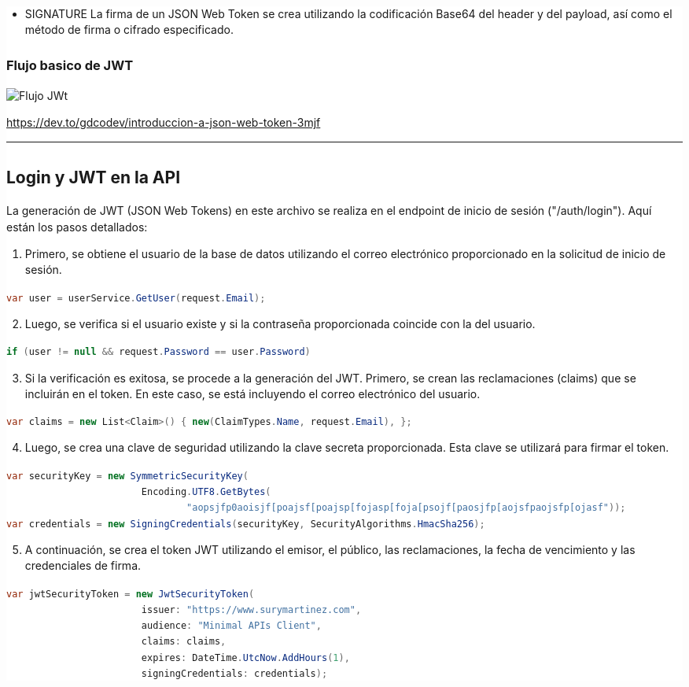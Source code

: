 - SIGNATURE
La firma de un JSON Web Token se crea utilizando la codificación Base64 del header y del payload, así como el método de firma o cifrado especificado.


### Flujo basico de JWT
![Flujo JWt](https://res.cloudinary.com/practicaldev/image/fetch/s--7Hk1iVWA--/c_limit%2Cf_auto%2Cfl_progressive%2Cq_auto%2Cw_880/https://dev-to-uploads.s3.amazonaws.com/uploads/articles/04ttxv7nmisvs5gnd0i9.png)

https://dev.to/gdcodev/introduccion-a-json-web-token-3mjf

___
## Login y JWT en la API
La generación de JWT (JSON Web Tokens) en este archivo se realiza en el endpoint de inicio de sesión ("/auth/login"). Aquí están los pasos detallados:

1. Primero, se obtiene el usuario de la base de datos utilizando el correo electrónico proporcionado en la solicitud de inicio de sesión.

```csharp
var user = userService.GetUser(request.Email);
```

2. Luego, se verifica si el usuario existe y si la contraseña proporcionada coincide con la del usuario.

```csharp
if (user != null && request.Password == user.Password)
```

3. Si la verificación es exitosa, se procede a la generación del JWT. Primero, se crean las reclamaciones (claims) que se incluirán en el token. En este caso, se está incluyendo el correo electrónico del usuario.

```csharp
var claims = new List<Claim>() { new(ClaimTypes.Name, request.Email), };
```

4. Luego, se crea una clave de seguridad utilizando la clave secreta proporcionada. Esta clave se utilizará para firmar el token.

```csharp
var securityKey = new SymmetricSecurityKey(
                        Encoding.UTF8.GetBytes(
                                "aopsjfp0aoisjf[poajsf[poajsp[fojasp[foja[psojf[paosjfp[aojsfpaojsfp[ojasf"));
var credentials = new SigningCredentials(securityKey, SecurityAlgorithms.HmacSha256);
```

5. A continuación, se crea el token JWT utilizando el emisor, el público, las reclamaciones, la fecha de vencimiento y las credenciales de firma.

```csharp
var jwtSecurityToken = new JwtSecurityToken(
                        issuer: "https://www.surymartinez.com",
                        audience: "Minimal APIs Client",
                        claims: claims,
                        expires: DateTime.UtcNow.AddHours(1),
                        signingCredentials: credentials);
```
